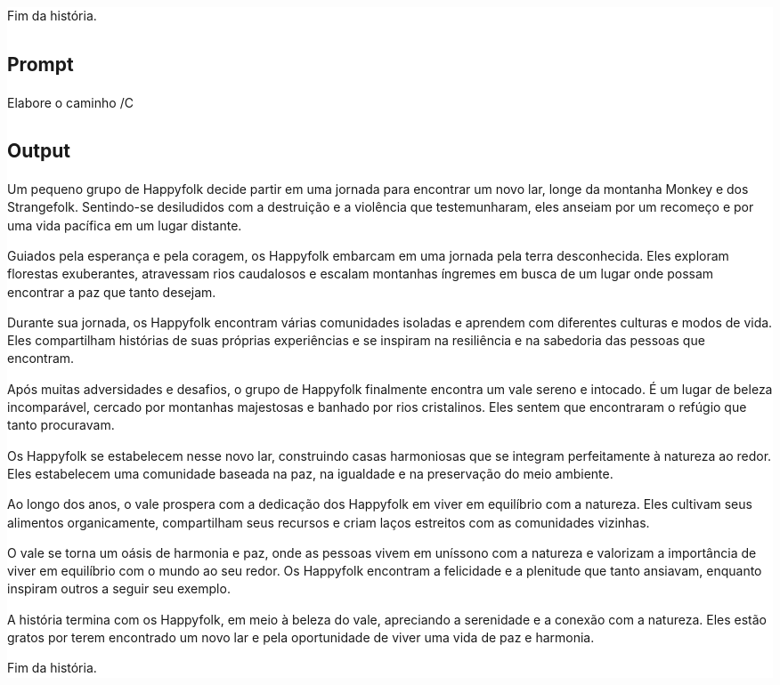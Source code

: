 Fim da história.

## Prompt
Elabore o caminho /C

## Output
Um pequeno grupo de Happyfolk decide partir em uma jornada para encontrar um novo lar, longe da montanha Monkey e dos Strangefolk. Sentindo-se desiludidos com a destruição e a violência que testemunharam, eles anseiam por um recomeço e por uma vida pacífica em um lugar distante.

Guiados pela esperança e pela coragem, os Happyfolk embarcam em uma jornada pela terra desconhecida. Eles exploram florestas exuberantes, atravessam rios caudalosos e escalam montanhas íngremes em busca de um lugar onde possam encontrar a paz que tanto desejam.

Durante sua jornada, os Happyfolk encontram várias comunidades isoladas e aprendem com diferentes culturas e modos de vida. Eles compartilham histórias de suas próprias experiências e se inspiram na resiliência e na sabedoria das pessoas que encontram.

Após muitas adversidades e desafios, o grupo de Happyfolk finalmente encontra um vale sereno e intocado. É um lugar de beleza incomparável, cercado por montanhas majestosas e banhado por rios cristalinos. Eles sentem que encontraram o refúgio que tanto procuravam.

Os Happyfolk se estabelecem nesse novo lar, construindo casas harmoniosas que se integram perfeitamente à natureza ao redor. Eles estabelecem uma comunidade baseada na paz, na igualdade e na preservação do meio ambiente.

Ao longo dos anos, o vale prospera com a dedicação dos Happyfolk em viver em equilíbrio com a natureza. Eles cultivam seus alimentos organicamente, compartilham seus recursos e criam laços estreitos com as comunidades vizinhas.

O vale se torna um oásis de harmonia e paz, onde as pessoas vivem em uníssono com a natureza e valorizam a importância de viver em equilíbrio com o mundo ao seu redor. Os Happyfolk encontram a felicidade e a plenitude que tanto ansiavam, enquanto inspiram outros a seguir seu exemplo.

A história termina com os Happyfolk, em meio à beleza do vale, apreciando a serenidade e a conexão com a natureza. Eles estão gratos por terem encontrado um novo lar e pela oportunidade de viver uma vida de paz e harmonia.

Fim da história.
